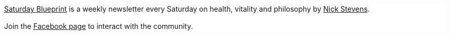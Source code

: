 <a href="/blog/newsletter/">Saturday Blueprint</a> is a weekly newsletter every Saturday on health, vitality and philosophy by <a href="/blog/">Nick Stevens</a>.</p><p>Join the <a href="https://www.facebook.com/devonblueprint/">Facebook page</a> to interact with the community.</p>